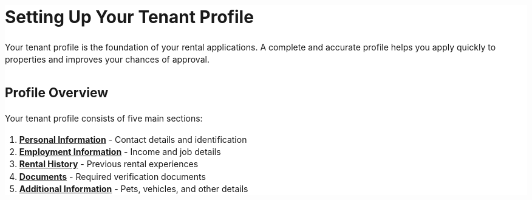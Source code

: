 # Setting Up Your Tenant Profile

Your tenant profile is the foundation of your rental applications. A complete and accurate profile helps you apply quickly to properties and improves your chances of approval.

## Profile Overview

Your tenant profile consists of five main sections:
1. **[Personal Information](personal-info.md)** - Contact details and identification
2. **[Employment Information](employment.md)** - Income and job details  
3. **[Rental History](rental-history.md)** - Previous rental experiences
4. **[Documents](documents.md)** - Required verification documents
5. **[Additional Information](additional-info.md)** - Pets, vehicles, and other details
